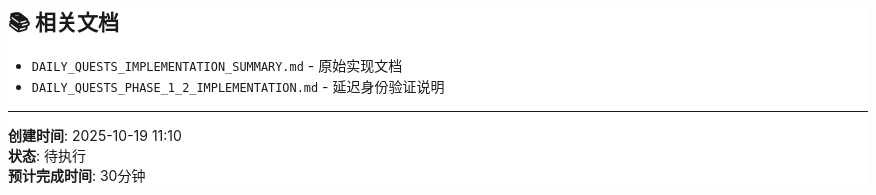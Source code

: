 
## 📚 相关文档

- `DAILY_QUESTS_IMPLEMENTATION_SUMMARY.md` - 原始实现文档
- `DAILY_QUESTS_PHASE_1_2_IMPLEMENTATION.md` - 延迟身份验证说明

---

**创建时间**: 2025-10-19 11:10  
**状态**: 待执行  
**预计完成时间**: 30分钟

